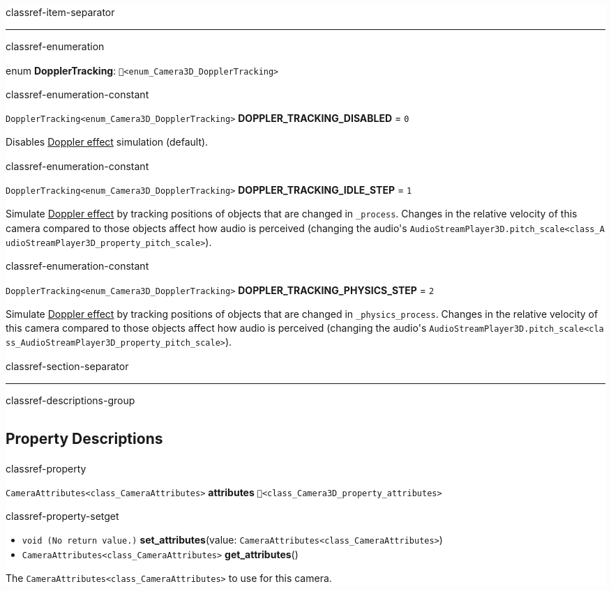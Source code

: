 classref-item-separator

------------------------------------------------------------------------

classref-enumeration

enum **DopplerTracking**: `🔗<enum_Camera3D_DopplerTracking>`

classref-enumeration-constant

`DopplerTracking<enum_Camera3D_DopplerTracking>`
**DOPPLER\_TRACKING\_DISABLED** = `0`

Disables [Doppler effect](https://en.wikipedia.org/wiki/Doppler_effect)
simulation (default).

classref-enumeration-constant

`DopplerTracking<enum_Camera3D_DopplerTracking>`
**DOPPLER\_TRACKING\_IDLE\_STEP** = `1`

Simulate [Doppler effect](https://en.wikipedia.org/wiki/Doppler_effect)
by tracking positions of objects that are changed in `_process`. Changes
in the relative velocity of this camera compared to those objects affect
how audio is perceived (changing the audio's
`AudioStreamPlayer3D.pitch_scale<class_AudioStreamPlayer3D_property_pitch_scale>`).

classref-enumeration-constant

`DopplerTracking<enum_Camera3D_DopplerTracking>`
**DOPPLER\_TRACKING\_PHYSICS\_STEP** = `2`

Simulate [Doppler effect](https://en.wikipedia.org/wiki/Doppler_effect)
by tracking positions of objects that are changed in `_physics_process`.
Changes in the relative velocity of this camera compared to those
objects affect how audio is perceived (changing the audio's
`AudioStreamPlayer3D.pitch_scale<class_AudioStreamPlayer3D_property_pitch_scale>`).

classref-section-separator

------------------------------------------------------------------------

classref-descriptions-group

## Property Descriptions

classref-property

`CameraAttributes<class_CameraAttributes>` **attributes**
`🔗<class_Camera3D_property_attributes>`

classref-property-setget

-   `void (No return value.)` **set\_attributes**(value:
    `CameraAttributes<class_CameraAttributes>`)
-   `CameraAttributes<class_CameraAttributes>` **get\_attributes**()

The `CameraAttributes<class_CameraAttributes>` to use for this camera.
